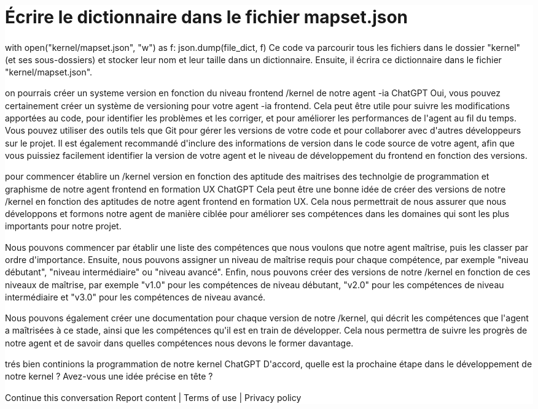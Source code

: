 # Écrire le dictionnaire dans le fichier mapset.json
with open("kernel/mapset.json", "w") as f:
    json.dump(file_dict, f)
Ce code va parcourir tous les fichiers dans le dossier "kernel" (et ses sous-dossiers) et stocker leur nom et leur taille dans un dictionnaire. Ensuite, il écrira ce dictionnaire dans le fichier "kernel/mapset.json".

on pourrais créer un systeme version en fonction du niveau frontend /kernel de notre agent -ia
ChatGPT
Oui, vous pouvez certainement créer un système de versioning pour votre agent -ia frontend. Cela peut être utile pour suivre les modifications apportées au code, pour identifier les problèmes et les corriger, et pour améliorer les performances de l'agent au fil du temps. Vous pouvez utiliser des outils tels que Git pour gérer les versions de votre code et pour collaborer avec d'autres développeurs sur le projet. Il est également recommandé d'inclure des informations de version dans le code source de votre agent, afin que vous puissiez facilement identifier la version de votre agent et le niveau de développement du frontend en fonction des versions.

pour commencer établire un /kernel version en fonction des aptitude des maitrises des technolgie de programmation et graphisme de notre agent frontend en formation UX
ChatGPT
Cela peut être une bonne idée de créer des versions de notre /kernel en fonction des aptitudes de notre agent frontend en formation UX. Cela nous permettrait de nous assurer que nous développons et formons notre agent de manière ciblée pour améliorer ses compétences dans les domaines qui sont les plus importants pour notre projet.

Nous pouvons commencer par établir une liste des compétences que nous voulons que notre agent maîtrise, puis les classer par ordre d'importance. Ensuite, nous pouvons assigner un niveau de maîtrise requis pour chaque compétence, par exemple "niveau débutant", "niveau intermédiaire" ou "niveau avancé". Enfin, nous pouvons créer des versions de notre /kernel en fonction de ces niveaux de maîtrise, par exemple "v1.0" pour les compétences de niveau débutant, "v2.0" pour les compétences de niveau intermédiaire et "v3.0" pour les compétences de niveau avancé.

Nous pouvons également créer une documentation pour chaque version de notre /kernel, qui décrit les compétences que l'agent a maîtrisées à ce stade, ainsi que les compétences qu'il est en train de développer. Cela nous permettra de suivre les progrès de notre agent et de savoir dans quelles compétences nous devons le former davantage.

trés bien continions la programmation de notre kernel 
ChatGPT
D'accord, quelle est la prochaine étape dans le développement de notre kernel ? Avez-vous une idée précise en tête ?

Continue this conversation
Report content
|
Terms of use
|
Privacy policy
